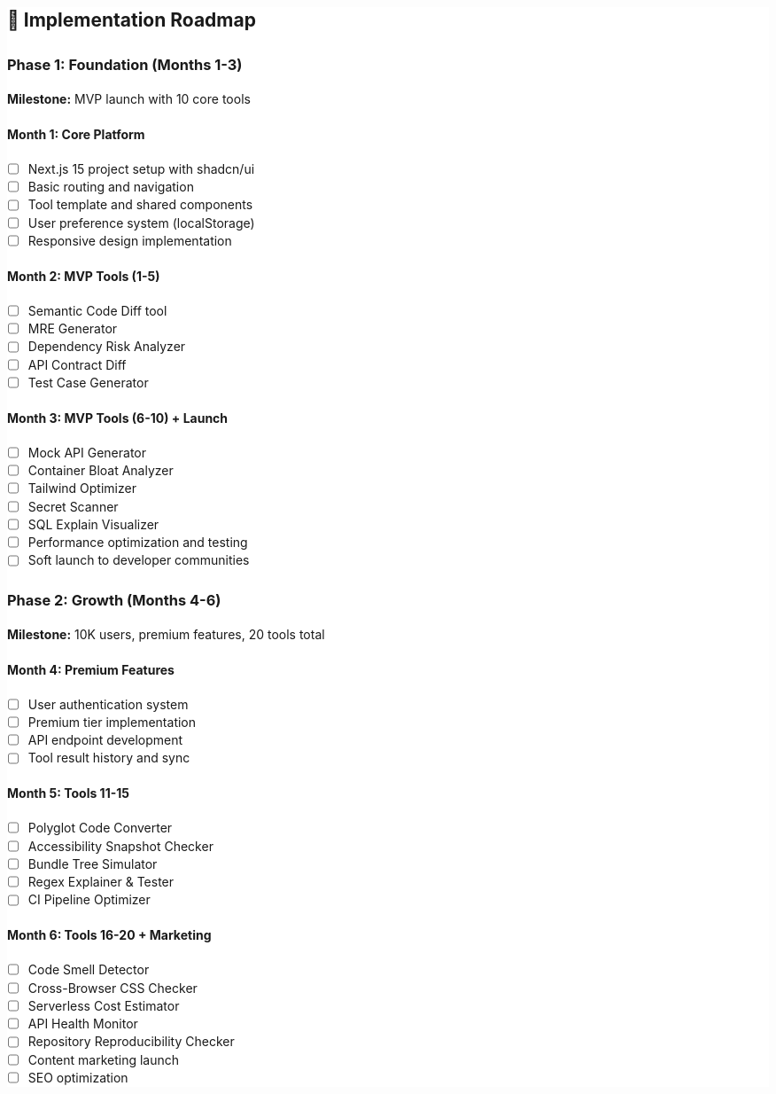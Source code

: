 ## 🚧 Implementation Roadmap

### Phase 1: Foundation (Months 1-3)
**Milestone:** MVP launch with 10 core tools

#### Month 1: Core Platform
- [ ] Next.js 15 project setup with shadcn/ui
- [ ] Basic routing and navigation
- [ ] Tool template and shared components
- [ ] User preference system (localStorage)
- [ ] Responsive design implementation

#### Month 2: MVP Tools (1-5)
- [ ] Semantic Code Diff tool
- [ ] MRE Generator
- [ ] Dependency Risk Analyzer  
- [ ] API Contract Diff
- [ ] Test Case Generator

#### Month 3: MVP Tools (6-10) + Launch
- [ ] Mock API Generator
- [ ] Container Bloat Analyzer
- [ ] Tailwind Optimizer
- [ ] Secret Scanner
- [ ] SQL Explain Visualizer
- [ ] Performance optimization and testing
- [ ] Soft launch to developer communities

### Phase 2: Growth (Months 4-6)
**Milestone:** 10K users, premium features, 20 tools total

#### Month 4: Premium Features
- [ ] User authentication system
- [ ] Premium tier implementation  
- [ ] API endpoint development
- [ ] Tool result history and sync

#### Month 5: Tools 11-15
- [ ] Polyglot Code Converter
- [ ] Accessibility Snapshot Checker
- [ ] Bundle Tree Simulator
- [ ] Regex Explainer & Tester
- [ ] CI Pipeline Optimizer

#### Month 6: Tools 16-20 + Marketing
- [ ] Code Smell Detector
- [ ] Cross-Browser CSS Checker
- [ ] Serverless Cost Estimator
- [ ] API Health Monitor
- [ ] Repository Reproducibility Checker
- [ ] Content marketing launch
- [ ] SEO optimization

